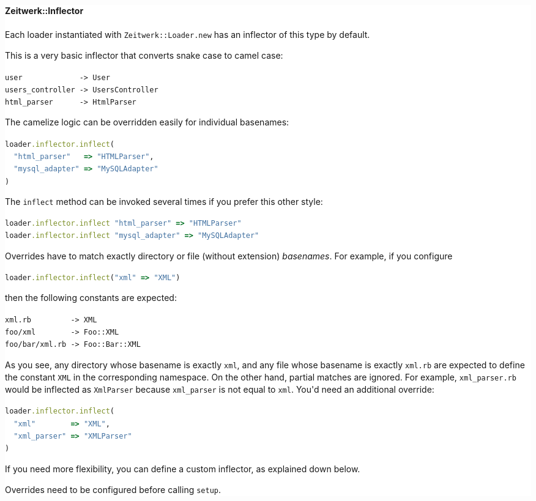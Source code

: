 <a id="markdown-zeitwerkinflector" name="zeitwerkinflector"></a>
#### Zeitwerk::Inflector

Each loader instantiated with `Zeitwerk::Loader.new` has an inflector of this type by default.

This is a very basic inflector that converts snake case to camel case:

```
user             -> User
users_controller -> UsersController
html_parser      -> HtmlParser
```

The camelize logic can be overridden easily for individual basenames:

```ruby
loader.inflector.inflect(
  "html_parser"   => "HTMLParser",
  "mysql_adapter" => "MySQLAdapter"
)
```

The `inflect` method can be invoked several times if you prefer this other style:

```ruby
loader.inflector.inflect "html_parser" => "HTMLParser"
loader.inflector.inflect "mysql_adapter" => "MySQLAdapter"
```

Overrides have to match exactly directory or file (without extension) _basenames_. For example, if you configure

```ruby
loader.inflector.inflect("xml" => "XML")
```

then the following constants are expected:

```
xml.rb         -> XML
foo/xml        -> Foo::XML
foo/bar/xml.rb -> Foo::Bar::XML
```

As you see, any directory whose basename is exactly `xml`, and any file whose basename is exactly `xml.rb` are expected to define the constant `XML` in the corresponding namespace. On the other hand, partial matches are ignored. For example, `xml_parser.rb` would be inflected as `XmlParser` because `xml_parser` is not equal to `xml`. You'd need an additional override:

```ruby
loader.inflector.inflect(
  "xml"        => "XML",
  "xml_parser" => "XMLParser"
)
```

If you need more flexibility, you can define a custom inflector, as explained down below.

Overrides need to be configured before calling `setup`.
